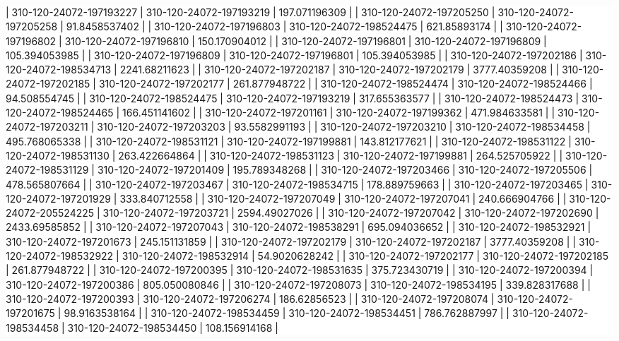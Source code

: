 | 310-120-24072-197193227 | 310-120-24072-197193219 | 197.071196309 |
| 310-120-24072-197205250 | 310-120-24072-197205258 | 91.8458537402 |
| 310-120-24072-197196803 | 310-120-24072-198524475 | 621.85893174 |
| 310-120-24072-197196802 | 310-120-24072-197196810 | 150.170904012 |
| 310-120-24072-197196801 | 310-120-24072-197196809 | 105.394053985 |
| 310-120-24072-197196809 | 310-120-24072-197196801 | 105.394053985 |
| 310-120-24072-197202186 | 310-120-24072-198534713 | 2241.68211623 |
| 310-120-24072-197202187 | 310-120-24072-197202179 | 3777.40359208 |
| 310-120-24072-197202185 | 310-120-24072-197202177 | 261.877948722 |
| 310-120-24072-198524474 | 310-120-24072-198524466 | 94.508554745 |
| 310-120-24072-198524475 | 310-120-24072-197193219 | 317.655363577 |
| 310-120-24072-198524473 | 310-120-24072-198524465 | 166.451141602 |
| 310-120-24072-197201161 | 310-120-24072-197199362 | 471.984633581 |
| 310-120-24072-197203211 | 310-120-24072-197203203 | 93.5582991193 |
| 310-120-24072-197203210 | 310-120-24072-198534458 | 495.768065338 |
| 310-120-24072-198531121 | 310-120-24072-197199881 | 143.812177621 |
| 310-120-24072-198531122 | 310-120-24072-198531130 | 263.422664864 |
| 310-120-24072-198531123 | 310-120-24072-197199881 | 264.525705922 |
| 310-120-24072-198531129 | 310-120-24072-197201409 | 195.789348268 |
| 310-120-24072-197203466 | 310-120-24072-197205506 | 478.565807664 |
| 310-120-24072-197203467 | 310-120-24072-198534715 | 178.889759663 |
| 310-120-24072-197203465 | 310-120-24072-197201929 | 333.840712558 |
| 310-120-24072-197207049 | 310-120-24072-197207041 | 240.666904766 |
| 310-120-24072-205524225 | 310-120-24072-197203721 | 2594.49027026 |
| 310-120-24072-197207042 | 310-120-24072-197202690 | 2433.69585852 |
| 310-120-24072-197207043 | 310-120-24072-198538291 | 695.094036652 |
| 310-120-24072-198532921 | 310-120-24072-197201673 | 245.151131859 |
| 310-120-24072-197202179 | 310-120-24072-197202187 | 3777.40359208 |
| 310-120-24072-198532922 | 310-120-24072-198532914 | 54.9020628242 |
| 310-120-24072-197202177 | 310-120-24072-197202185 | 261.877948722 |
| 310-120-24072-197200395 | 310-120-24072-198531635 | 375.723430719 |
| 310-120-24072-197200394 | 310-120-24072-197200386 | 805.050080846 |
| 310-120-24072-197208073 | 310-120-24072-198534195 | 339.828317688 |
| 310-120-24072-197200393 | 310-120-24072-197206274 | 186.62856523 |
| 310-120-24072-197208074 | 310-120-24072-197201675 | 98.9163538164 |
| 310-120-24072-198534459 | 310-120-24072-198534451 | 786.762887997 |
| 310-120-24072-198534458 | 310-120-24072-198534450 | 108.156914168 |